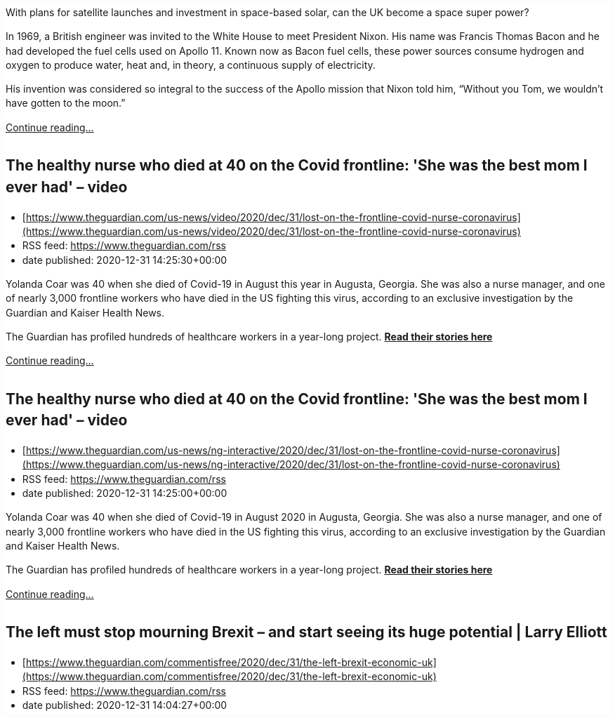<p>With plans for satellite launches and investment in space-based solar, can the UK become a space super power?</p><p>In 1969, a British engineer was invited to the White House to meet President Nixon. His name was Francis Thomas Bacon and he had developed the fuel cells used on Apollo 11. Known now as Bacon fuel cells, these power sources consume hydrogen and oxygen to produce water, heat and, in theory, a continuous supply of electricity.</p><p>His invention was considered so integral to the success of the Apollo mission that Nixon told him, “Without you Tom, we wouldn’t have gotten to the moon.”</p> <a href="https://www.theguardian.com/science/2020/dec/31/is-the-uk-about-to-have-liftoff-in-the-global-space-industry">Continue reading...</a>

## The healthy nurse who died at 40 on the Covid frontline: 'She was the best mom I ever had' – video
 - [https://www.theguardian.com/us-news/video/2020/dec/31/lost-on-the-frontline-covid-nurse-coronavirus](https://www.theguardian.com/us-news/video/2020/dec/31/lost-on-the-frontline-covid-nurse-coronavirus)
 - RSS feed: https://www.theguardian.com/rss
 - date published: 2020-12-31 14:25:30+00:00

<p>Yolanda Coar was 40 when she died of Covid-19 in August this year in Augusta, Georgia. She was also a nurse manager, and one of nearly 3,000 frontline workers who have died in the US fighting this virus, according to an exclusive investigation by the Guardian and Kaiser Health News.</p><p>The Guardian has profiled hundreds of healthcare workers in a year-long project. <a href="https://www.theguardian.com/us-news/ng-interactive/2020/aug/11/lost-on-the-frontline-covid-19-coronavirus-us-healthcare-workers-deaths-database"><b>Read their stories here</b></a></p> <a href="https://www.theguardian.com/us-news/video/2020/dec/31/lost-on-the-frontline-covid-nurse-coronavirus">Continue reading...</a>

## The healthy nurse who died at 40 on the Covid frontline: 'She was the best mom I ever had' – video
 - [https://www.theguardian.com/us-news/ng-interactive/2020/dec/31/lost-on-the-frontline-covid-nurse-coronavirus](https://www.theguardian.com/us-news/ng-interactive/2020/dec/31/lost-on-the-frontline-covid-nurse-coronavirus)
 - RSS feed: https://www.theguardian.com/rss
 - date published: 2020-12-31 14:25:00+00:00

<p>Yolanda Coar was 40 when she died of Covid-19 in August 2020 in Augusta, Georgia. She was also a nurse manager, and one of nearly 3,000 frontline workers who have died in the US fighting this virus, according to an exclusive investigation by the Guardian and Kaiser Health News.</p><p>The Guardian has profiled hundreds of healthcare workers in a year-long project. <a href="https://www.theguardian.com/us-news/ng-interactive/2020/aug/11/lost-on-the-frontline-covid-19-coronavirus-us-healthcare-workers-deaths-database"><strong>Read their stories here</strong></a></p> <a href="https://www.theguardian.com/us-news/ng-interactive/2020/dec/31/lost-on-the-frontline-covid-nurse-coronavirus">Continue reading...</a>

## The left must stop mourning Brexit – and start seeing its huge potential | Larry Elliott
 - [https://www.theguardian.com/commentisfree/2020/dec/31/the-left-brexit-economic-uk](https://www.theguardian.com/commentisfree/2020/dec/31/the-left-brexit-economic-uk)
 - RSS feed: https://www.theguardian.com/rss
 - date published: 2020-12-31 14:04:27+00:00
